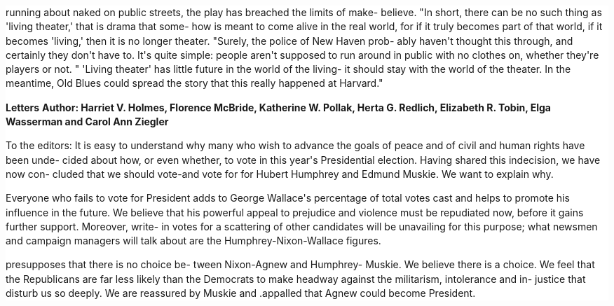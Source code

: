 running about naked on public streets, the 
play has breached the limits of make-
believe. 
"In short, there can be no such thing as 
'living theater,' that is drama that some-
how is meant to come alive in the real 
world, for if it truly becomes part of that 
world, if it becomes 'living,' then it is no 
longer theater. 
"Surely, the police of New Haven prob-
ably haven't thought this through, and 
certainly they don't have to. It's quite 
simple: people aren't supposed to run 
around in public with no clothes on, 
whether they're players or not. 
" 'Living theater' has little future in the 
world of the living-
it should stay with 
the world of the theater. In the meantime, 
Old Blues could spread the story that this 
really happened at Harvard." 


**Letters**
**Author: Harriet V. Holmes, Florence McBride, Katherine W. Pollak, Herta G. Redlich, Elizabeth R. Tobin, Elga Wasserman and Carol Ann Ziegler**

To the editors: 
It is easy to understand why many who 
wish to advance the goals of peace and of 
civil and human rights have been unde-
cided about how, or even whether, to vote 
in this year's Presidential election. Having 
shared this indecision, we have now con-
cluded that we should vote-and vote for 
for Hubert Humphrey and Edmund 
Muskie. We want to explain why. 

Everyone who fails to vote for President 
adds to George Wallace's percentage of 
total votes cast and helps to promote his 
influence in the future. We believe that 
his powerful appeal to prejudice and 
violence must be repudiated now, before 
it gains further support. Moreover, write-
in votes for a scattering of other candidates 
will be unavailing for this purpose; what 
newsmen and campaign managers will talk 
about are the Humphrey-Nixon-Wallace 
figures. 

presupposes that there is no choice be-
tween Nixon-Agnew and Humphrey-
Muskie. We believe there is a choice. We 
feel that the Republicans are far less likely 
than the Democrats to make headway 
against the militarism, intolerance and in-
justice that disturb us so deeply. We are 
reassured by Muskie and .appalled that 
Agnew could become President. 
